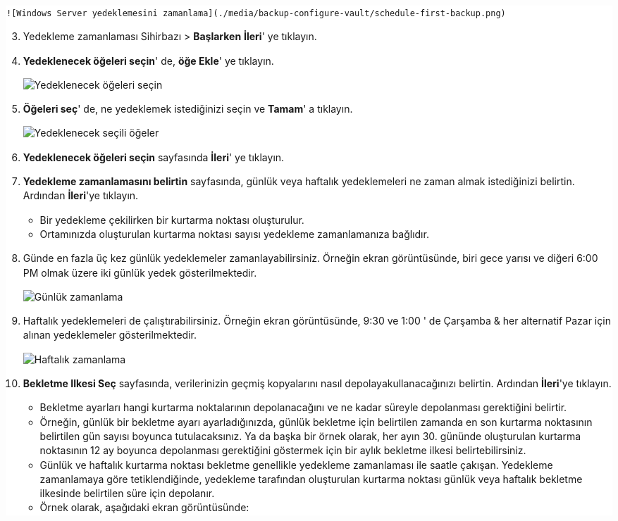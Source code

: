     ![Windows Server yedeklemesini zamanlama](./media/backup-configure-vault/schedule-first-backup.png)
3. Yedekleme zamanlaması Sihirbazı > **Başlarken** **İleri**' ye tıklayın.
4. **Yedeklenecek öğeleri seçin**' de, **öğe Ekle**' ye tıklayın.

    ![Yedeklenecek öğeleri seçin](./media/backup-azure-manage-mars/select-item-to-backup.png)

5. **Öğeleri seç**' de, ne yedeklemek istediğinizi seçin ve **Tamam**' a tıklayın.

    ![Yedeklenecek seçili öğeler](./media/backup-azure-manage-mars/selected-items-to-backup.png)

6. **Yedeklenecek öğeleri seçin** sayfasında **İleri**' ye tıklayın.
7. **Yedekleme zamanlamasını belirtin** sayfasında, günlük veya haftalık yedeklemeleri ne zaman almak istediğinizi belirtin. Ardından **İleri**'ye tıklayın.

    - Bir yedekleme çekilirken bir kurtarma noktası oluşturulur.
    - Ortamınızda oluşturulan kurtarma noktası sayısı yedekleme zamanlamanıza bağlıdır.


8. Günde en fazla üç kez günlük yedeklemeler zamanlayabilirsiniz. Örneğin ekran görüntüsünde, biri gece yarısı ve diğeri 6:00 PM olmak üzere iki günlük yedek gösterilmektedir.

    ![Günlük zamanlama](./media/backup-configure-vault/day-schedule.png)


9. Haftalık yedeklemeleri de çalıştırabilirsiniz. Örneğin ekran görüntüsünde, 9:30 ve 1:00 ' de Çarşamba & her alternatif Pazar için alınan yedeklemeler gösterilmektedir.

    ![Haftalık zamanlama](./media/backup-configure-vault/week-schedule.png)


10. **Bekletme Ilkesi Seç** sayfasında, verilerinizin geçmiş kopyalarını nasıl depolayakullanacağınızı belirtin. Ardından **İleri**'ye tıklayın.

    - Bekletme ayarları hangi kurtarma noktalarının depolanacağını ve ne kadar süreyle depolanması gerektiğini belirtir.
    - Örneğin, günlük bir bekletme ayarı ayarladığınızda, günlük bekletme için belirtilen zamanda en son kurtarma noktasının belirtilen gün sayısı boyunca tutulacaksınız. Ya da başka bir örnek olarak, her ayın 30. gününde oluşturulan kurtarma noktasının 12 ay boyunca depolanması gerektiğini göstermek için bir aylık bekletme ilkesi belirtebilirsiniz.
    - Günlük ve haftalık kurtarma noktası bekletme genellikle yedekleme zamanlaması ile saatle çakışan. Yedekleme zamanlamaya göre tetiklendiğinde, yedekleme tarafından oluşturulan kurtarma noktası günlük veya haftalık bekletme ilkesinde belirtilen süre için depolanır.
    - Örnek olarak, aşağıdaki ekran görüntüsünde:
